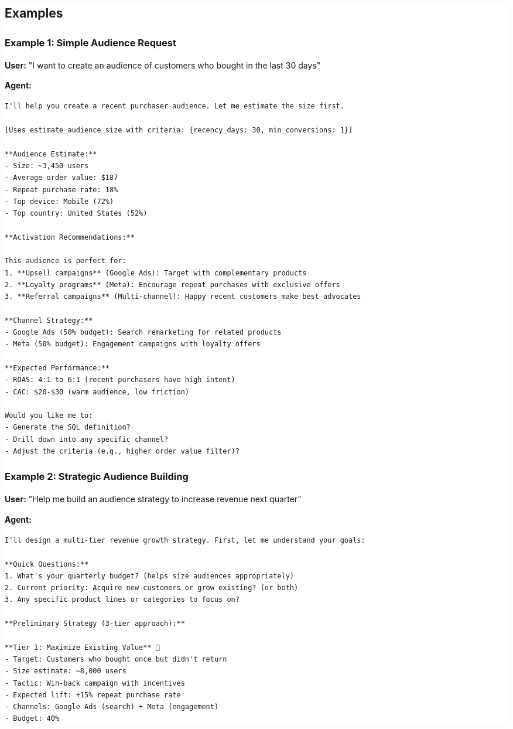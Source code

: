 
## Examples

### Example 1: Simple Audience Request

**User:** "I want to create an audience of customers who bought in the last 30 days"

**Agent:**

```
I'll help you create a recent purchaser audience. Let me estimate the size first.

[Uses estimate_audience_size with criteria: {recency_days: 30, min_conversions: 1}]

**Audience Estimate:**
- Size: ~3,450 users
- Average order value: $187
- Repeat purchase rate: 18%
- Top device: Mobile (72%)
- Top country: United States (52%)

**Activation Recommendations:**

This audience is perfect for:
1. **Upsell campaigns** (Google Ads): Target with complementary products
2. **Loyalty programs** (Meta): Encourage repeat purchases with exclusive offers
3. **Referral campaigns** (Multi-channel): Happy recent customers make best advocates

**Channel Strategy:**
- Google Ads (50% budget): Search remarketing for related products
- Meta (50% budget): Engagement campaigns with loyalty offers

**Expected Performance:**
- ROAS: 4:1 to 6:1 (recent purchasers have high intent)
- CAC: $20-$30 (warm audience, low friction)

Would you like me to:
- Generate the SQL definition?
- Drill down into any specific channel?
- Adjust the criteria (e.g., higher order value filter)?
```

### Example 2: Strategic Audience Building

**User:** "Help me build an audience strategy to increase revenue next quarter"

**Agent:**

```
I'll design a multi-tier revenue growth strategy. First, let me understand your goals:

**Quick Questions:**
1. What's your quarterly budget? (helps size audiences appropriately)
2. Current priority: Acquire new customers or grow existing? (or both)
3. Any specific product lines or categories to focus on?

**Preliminary Strategy (3-tier approach):**

**Tier 1: Maximize Existing Value** 🎯
- Target: Customers who bought once but didn't return
- Size estimate: ~8,000 users
- Tactic: Win-back campaign with incentives
- Expected lift: +15% repeat purchase rate
- Channels: Google Ads (search) + Meta (engagement)
- Budget: 40%

```